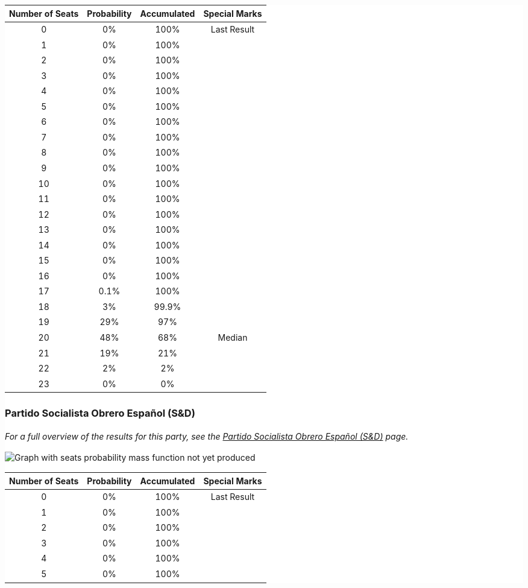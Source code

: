 | Number of Seats | Probability | Accumulated | Special Marks |
|:---------------:|:-----------:|:-----------:|:-------------:|
| 0 | 0% | 100% | Last Result |
| 1 | 0% | 100% |  |
| 2 | 0% | 100% |  |
| 3 | 0% | 100% |  |
| 4 | 0% | 100% |  |
| 5 | 0% | 100% |  |
| 6 | 0% | 100% |  |
| 7 | 0% | 100% |  |
| 8 | 0% | 100% |  |
| 9 | 0% | 100% |  |
| 10 | 0% | 100% |  |
| 11 | 0% | 100% |  |
| 12 | 0% | 100% |  |
| 13 | 0% | 100% |  |
| 14 | 0% | 100% |  |
| 15 | 0% | 100% |  |
| 16 | 0% | 100% |  |
| 17 | 0.1% | 100% |  |
| 18 | 3% | 99.9% |  |
| 19 | 29% | 97% |  |
| 20 | 48% | 68% | Median |
| 21 | 19% | 21% |  |
| 22 | 2% | 2% |  |
| 23 | 0% | 0% |  |

### Partido Socialista Obrero Español (S&D)

*For a full overview of the results for this party, see the [Partido Socialista Obrero Español (S&D)](party-partidosocialistaobreroespañolsd.html) page.*

![Graph with seats probability mass function not yet produced](2023-06-26-DYM-seats-pmf-partidosocialistaobreroespañolsd.png "Seats Probability Mass Function")

| Number of Seats | Probability | Accumulated | Special Marks |
|:---------------:|:-----------:|:-----------:|:-------------:|
| 0 | 0% | 100% | Last Result |
| 1 | 0% | 100% |  |
| 2 | 0% | 100% |  |
| 3 | 0% | 100% |  |
| 4 | 0% | 100% |  |
| 5 | 0% | 100% |  |